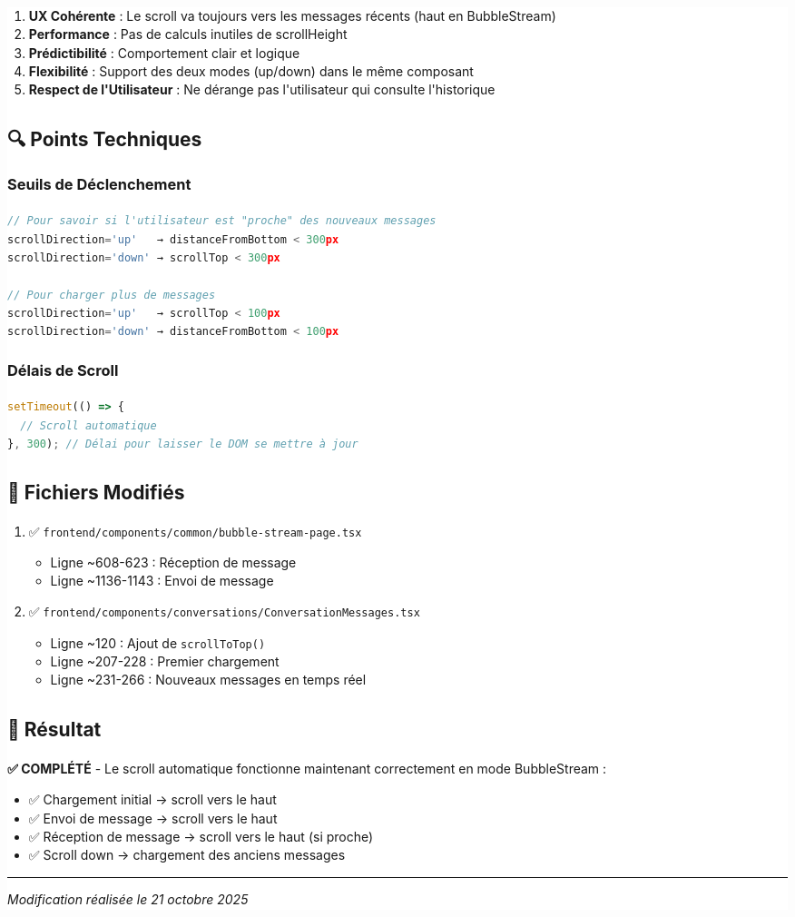 1. **UX Cohérente** : Le scroll va toujours vers les messages récents (haut en BubbleStream)
2. **Performance** : Pas de calculs inutiles de scrollHeight
3. **Prédictibilité** : Comportement clair et logique
4. **Flexibilité** : Support des deux modes (up/down) dans le même composant
5. **Respect de l'Utilisateur** : Ne dérange pas l'utilisateur qui consulte l'historique

## 🔍 Points Techniques

### Seuils de Déclenchement
```typescript
// Pour savoir si l'utilisateur est "proche" des nouveaux messages
scrollDirection='up'   → distanceFromBottom < 300px
scrollDirection='down' → scrollTop < 300px

// Pour charger plus de messages
scrollDirection='up'   → scrollTop < 100px
scrollDirection='down' → distanceFromBottom < 100px
```

### Délais de Scroll
```typescript
setTimeout(() => {
  // Scroll automatique
}, 300); // Délai pour laisser le DOM se mettre à jour
```

## 📝 Fichiers Modifiés

1. ✅ `frontend/components/common/bubble-stream-page.tsx`
   - Ligne ~608-623 : Réception de message
   - Ligne ~1136-1143 : Envoi de message

2. ✅ `frontend/components/conversations/ConversationMessages.tsx`
   - Ligne ~120 : Ajout de `scrollToTop()`
   - Ligne ~207-228 : Premier chargement
   - Ligne ~231-266 : Nouveaux messages en temps réel

## 🚀 Résultat

**✅ COMPLÉTÉ** - Le scroll automatique fonctionne maintenant correctement en mode BubbleStream :
- ✅ Chargement initial → scroll vers le haut
- ✅ Envoi de message → scroll vers le haut
- ✅ Réception de message → scroll vers le haut (si proche)
- ✅ Scroll down → chargement des anciens messages

---

*Modification réalisée le 21 octobre 2025*
